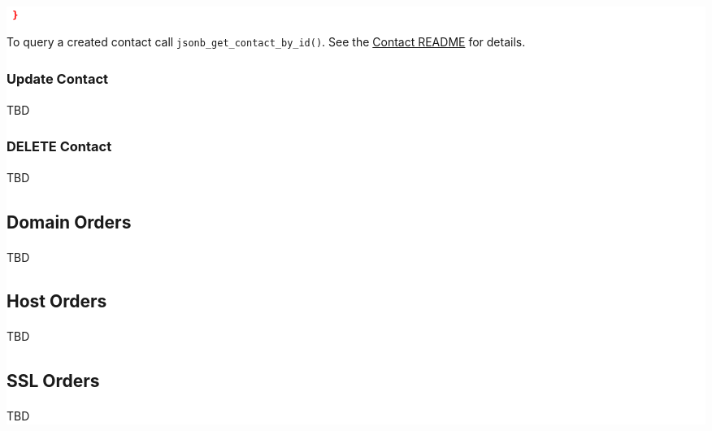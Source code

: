 ```json
 }
```



To query a created contact call `jsonb_get_contact_by_id()`. See the [Contact README](../contact#get-contact-by-id) for details.

### Update Contact

TBD

### DELETE Contact

TBD

## Domain Orders

TBD

## Host Orders

TBD

## SSL Orders

TBD
